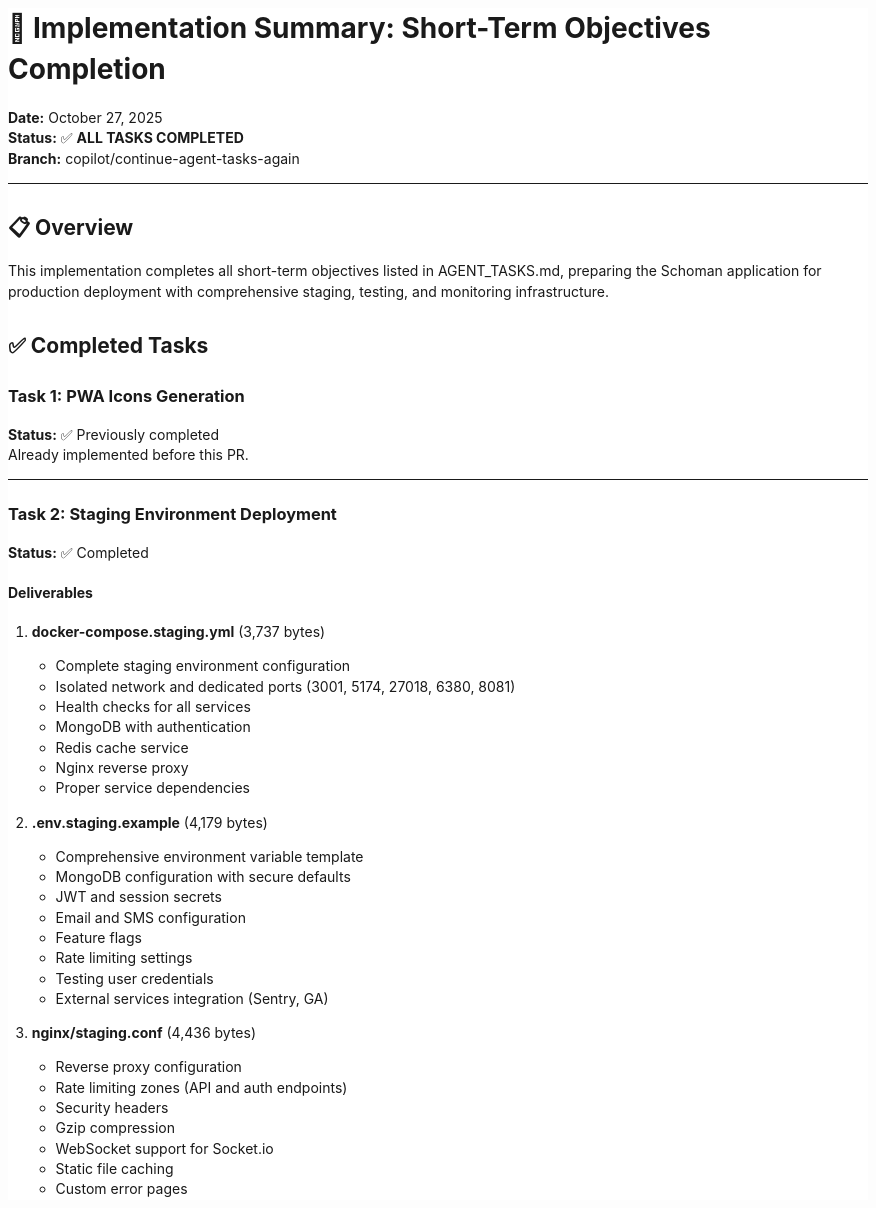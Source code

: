 # 🎉 Implementation Summary: Short-Term Objectives Completion

**Date:** October 27, 2025  
**Status:** ✅ **ALL TASKS COMPLETED**  
**Branch:** copilot/continue-agent-tasks-again

---

## 📋 Overview

This implementation completes all short-term objectives listed in AGENT_TASKS.md, preparing the Schoman application for production deployment with comprehensive staging, testing, and monitoring infrastructure.

## ✅ Completed Tasks

### Task 1: PWA Icons Generation
**Status:** ✅ Previously completed  
Already implemented before this PR.

---

### Task 2: Staging Environment Deployment
**Status:** ✅ Completed

#### Deliverables

1. **docker-compose.staging.yml** (3,737 bytes)
   - Complete staging environment configuration
   - Isolated network and dedicated ports (3001, 5174, 27018, 6380, 8081)
   - Health checks for all services
   - MongoDB with authentication
   - Redis cache service
   - Nginx reverse proxy
   - Proper service dependencies

2. **.env.staging.example** (4,179 bytes)
   - Comprehensive environment variable template
   - MongoDB configuration with secure defaults
   - JWT and session secrets
   - Email and SMS configuration
   - Feature flags
   - Rate limiting settings
   - Testing user credentials
   - External services integration (Sentry, GA)

3. **nginx/staging.conf** (4,436 bytes)
   - Reverse proxy configuration
   - Rate limiting zones (API and auth endpoints)
   - Security headers
   - Gzip compression
   - WebSocket support for Socket.io
   - Static file caching
   - Custom error pages
